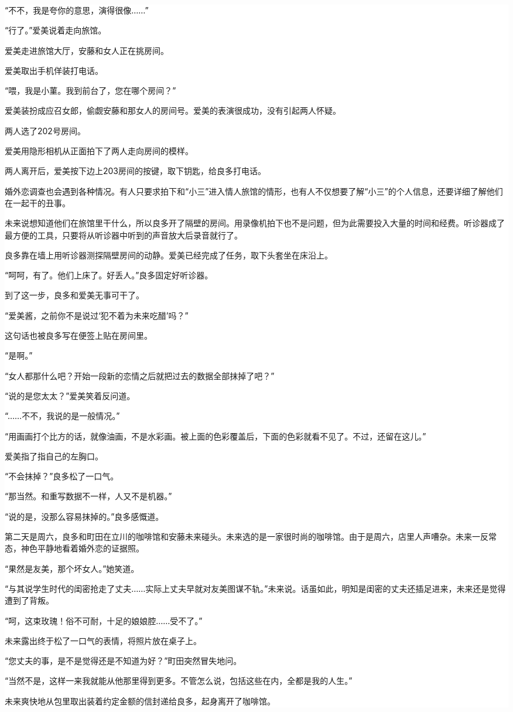 “不不，我是夸你的意思，演得很像……”

“行了。”爱美说着走向旅馆。

爱美走进旅馆大厅，安藤和女人正在挑房间。

爱美取出手机佯装打电话。

“喂，我是小菫。我到前台了，您在哪个房间？”

爱美装扮成应召女郎，偷觑安藤和那女人的房间号。爱美的表演很成功，没有引起两人怀疑。

两人选了202号房间。

爱美用隐形相机从正面拍下了两人走向房间的模样。

两人离开后，爱美按下边上203房间的按键，取下钥匙，给良多打电话。

婚外恋调查也会遇到各种情况。有人只要求拍下和“小三”进入情人旅馆的情形，也有人不仅想要了解“小三”的个人信息，还要详细了解他们在一起干的丑事。

未来说想知道他们在旅馆里干什么，所以良多开了隔壁的房间。用录像机拍下也不是问题，但为此需要投入大量的时间和经费。听诊器成了最方便的工具，只要将从听诊器中听到的声音放大后录音就行了。

良多靠在墙上用听诊器测探隔壁房间的动静。爱美已经完成了任务，取下头套坐在床沿上。

“呵呵，有了。他们上床了。好丢人。”良多固定好听诊器。

到了这一步，良多和爱美无事可干了。

“爱美酱，之前你不是说过‘犯不着为未来吃醋’吗？”

这句话也被良多写在便签上贴在房间里。

“是啊。”

“女人都那什么吧？开始一段新的恋情之后就把过去的数据全部抹掉了吧？”

“说的是您太太？”爱美笑着反问道。

“……不不，我说的是一般情况。”

“用画画打个比方的话，就像油画，不是水彩画。被上面的色彩覆盖后，下面的色彩就看不见了。不过，还留在这儿。”

爱美指了指自己的左胸口。

“不会抹掉？”良多松了一口气。

“那当然。和重写数据不一样，人又不是机器。”

“说的是，没那么容易抹掉的。”良多感慨道。

第二天是周六，良多和町田在立川的咖啡馆和安藤未来碰头。未来选的是一家很时尚的咖啡馆。由于是周六，店里人声嘈杂。未来一反常态，神色平静地看着婚外恋的证据照。

“果然是友美，那个坏女人。”她笑道。

“与其说学生时代的闺密抢走了丈夫……实际上丈夫早就对友美图谋不轨。”未来说。话虽如此，明知是闺密的丈夫还插足进来，未来还是觉得遭到了背叛。

“呵，这束玫瑰！俗不可耐，十足的娘娘腔……受不了。”

未来露出终于松了一口气的表情，将照片放在桌子上。

“您丈夫的事，是不是觉得还是不知道为好？”町田突然冒失地问。

“当然不是，这样一来我就能从他那里得到更多。不管怎么说，包括这些在内，全都是我的人生。”

未来爽快地从包里取出装着约定金额的信封递给良多，起身离开了咖啡馆。
